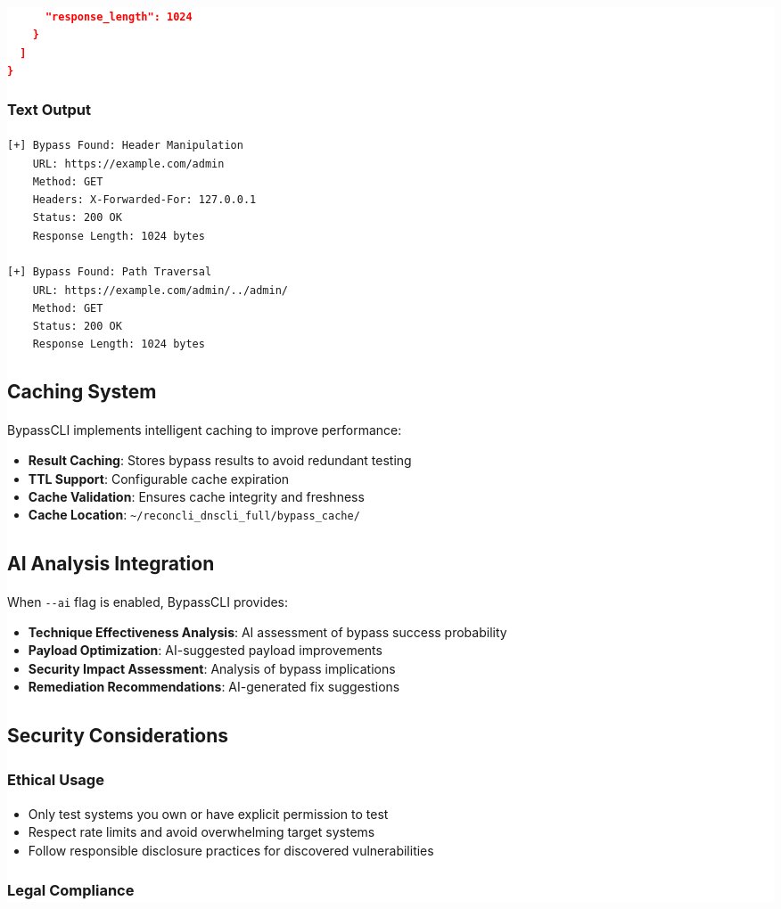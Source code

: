 ```json
      "response_length": 1024
    }
  ]
}
```

### Text Output

```
[+] Bypass Found: Header Manipulation
    URL: https://example.com/admin
    Method: GET
    Headers: X-Forwarded-For: 127.0.0.1
    Status: 200 OK
    Response Length: 1024 bytes

[+] Bypass Found: Path Traversal
    URL: https://example.com/admin/../admin/
    Method: GET
    Status: 200 OK
    Response Length: 1024 bytes
```

## Caching System

BypassCLI implements intelligent caching to improve performance:

- **Result Caching**: Stores bypass results to avoid redundant testing
- **TTL Support**: Configurable cache expiration
- **Cache Validation**: Ensures cache integrity and freshness
- **Cache Location**: `~/reconcli_dnscli_full/bypass_cache/`

## AI Analysis Integration

When `--ai` flag is enabled, BypassCLI provides:

- **Technique Effectiveness Analysis**: AI assessment of bypass success probability
- **Payload Optimization**: AI-suggested payload improvements
- **Security Impact Assessment**: Analysis of bypass implications
- **Remediation Recommendations**: AI-generated fix suggestions

## Security Considerations

### Ethical Usage

- Only test systems you own or have explicit permission to test
- Respect rate limits and avoid overwhelming target systems
- Follow responsible disclosure practices for discovered vulnerabilities

### Legal Compliance
